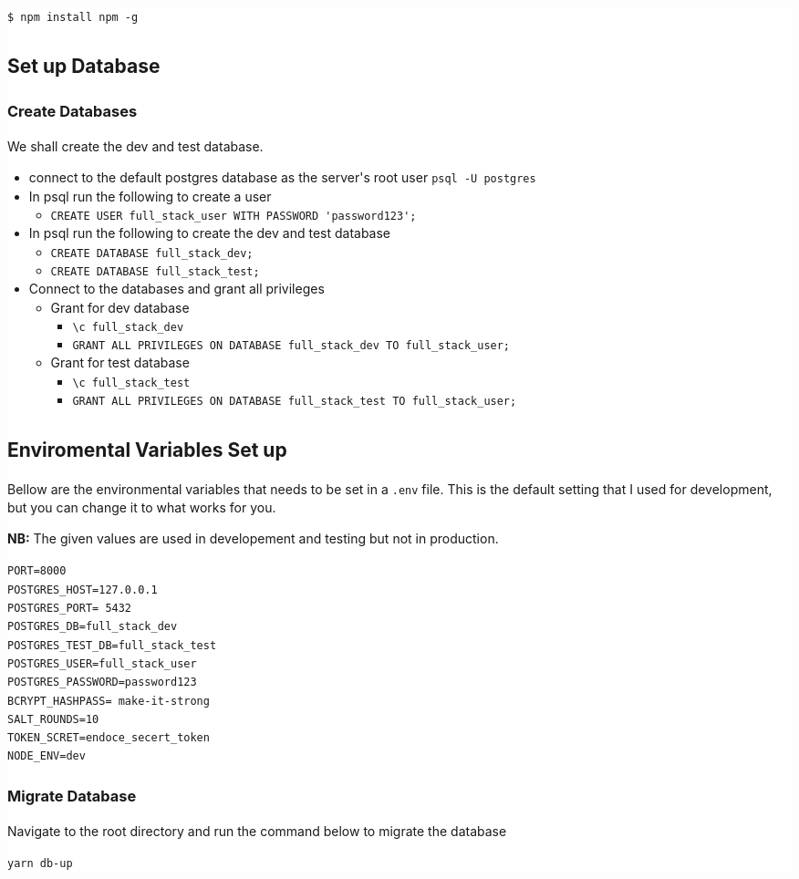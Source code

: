     $ npm install npm -g



## Set up Database
### Create Databases
We shall create the dev and test database.

- connect to the default postgres database as the server's root user `psql -U postgres`
- In psql run the following to create a user 
    - `CREATE USER full_stack_user WITH PASSWORD 'password123';`
- In psql run the following to create the dev and test database
    - `CREATE DATABASE full_stack_dev;`
    - `CREATE DATABASE full_stack_test;`
- Connect to the databases and grant all privileges
    - Grant for dev database
        - `\c full_stack_dev`
        - `GRANT ALL PRIVILEGES ON DATABASE full_stack_dev TO full_stack_user;`
    - Grant for test database
        - `\c full_stack_test`
        - `GRANT ALL PRIVILEGES ON DATABASE full_stack_test TO full_stack_user;`


## Enviromental Variables Set up
Bellow are the environmental variables that needs to be set in a `.env` file. This is the default setting that I used for development, but you can change it to what works for you. 

**NB:** The given values are used in developement and testing but not in production. 
```
PORT=8000
POSTGRES_HOST=127.0.0.1
POSTGRES_PORT= 5432
POSTGRES_DB=full_stack_dev
POSTGRES_TEST_DB=full_stack_test
POSTGRES_USER=full_stack_user
POSTGRES_PASSWORD=password123
BCRYPT_HASHPASS= make-it-strong
SALT_ROUNDS=10
TOKEN_SCRET=endoce_secert_token
NODE_ENV=dev
```

### Migrate Database
Navigate to the root directory and run the command below to migrate the database 

`yarn db-up`
